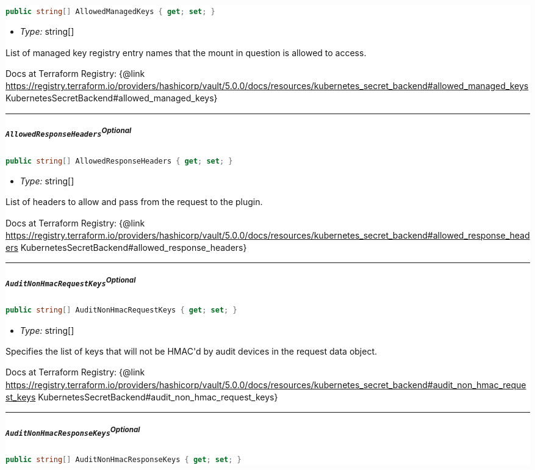 ```csharp
public string[] AllowedManagedKeys { get; set; }
```

- *Type:* string[]

List of managed key registry entry names that the mount in question is allowed to access.

Docs at Terraform Registry: {@link https://registry.terraform.io/providers/hashicorp/vault/5.0.0/docs/resources/kubernetes_secret_backend#allowed_managed_keys KubernetesSecretBackend#allowed_managed_keys}

---

##### `AllowedResponseHeaders`<sup>Optional</sup> <a name="AllowedResponseHeaders" id="@cdktf/provider-vault.kubernetesSecretBackend.KubernetesSecretBackendConfig.property.allowedResponseHeaders"></a>

```csharp
public string[] AllowedResponseHeaders { get; set; }
```

- *Type:* string[]

List of headers to allow and pass from the request to the plugin.

Docs at Terraform Registry: {@link https://registry.terraform.io/providers/hashicorp/vault/5.0.0/docs/resources/kubernetes_secret_backend#allowed_response_headers KubernetesSecretBackend#allowed_response_headers}

---

##### `AuditNonHmacRequestKeys`<sup>Optional</sup> <a name="AuditNonHmacRequestKeys" id="@cdktf/provider-vault.kubernetesSecretBackend.KubernetesSecretBackendConfig.property.auditNonHmacRequestKeys"></a>

```csharp
public string[] AuditNonHmacRequestKeys { get; set; }
```

- *Type:* string[]

Specifies the list of keys that will not be HMAC'd by audit devices in the request data object.

Docs at Terraform Registry: {@link https://registry.terraform.io/providers/hashicorp/vault/5.0.0/docs/resources/kubernetes_secret_backend#audit_non_hmac_request_keys KubernetesSecretBackend#audit_non_hmac_request_keys}

---

##### `AuditNonHmacResponseKeys`<sup>Optional</sup> <a name="AuditNonHmacResponseKeys" id="@cdktf/provider-vault.kubernetesSecretBackend.KubernetesSecretBackendConfig.property.auditNonHmacResponseKeys"></a>

```csharp
public string[] AuditNonHmacResponseKeys { get; set; }
```

